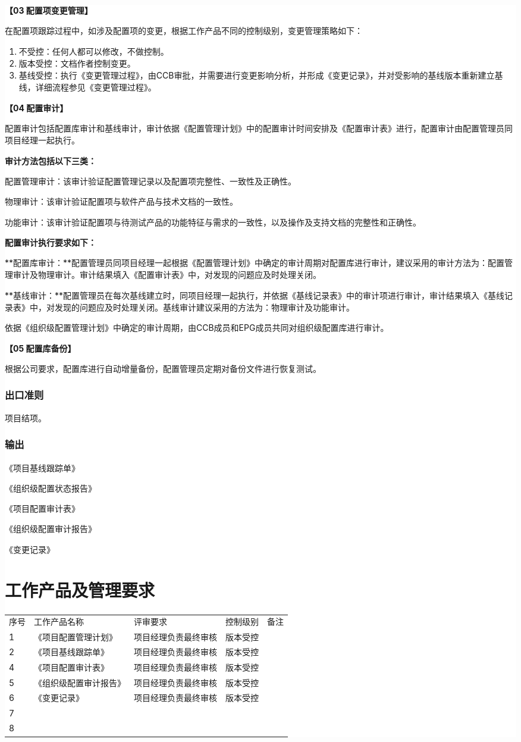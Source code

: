 **【03 配置项变更管理】**

在配置项跟踪过程中，如涉及配置项的变更，根据工作产品不同的控制级别，变更管理策略如下：

1. 不受控：任何人都可以修改，不做控制。
2. 版本受控：文档作者控制变更。
3. 基线受控：执行《变更管理过程》，由CCB审批，并需要进行变更影响分析，并形成《变更记录》，并对受影响的基线版本重新建立基线，详细流程参见《变更管理过程》。

**【04 配置审计】**

配置审计包括配置库审计和基线审计，审计依据《配置管理计划》中的配置审计时间安排及《配置审计表》进行，配置审计由配置管理员同项目经理一起执行。

**审计方法包括以下三类：**

配置管理审计：该审计验证配置管理记录以及配置项完整性、一致性及正确性。

物理审计：该审计验证配置项与软件产品与技术文档的一致性。

功能审计：该审计验证配置项与待测试产品的功能特征与需求的一致性，以及操作及支持文档的完整性和正确性。

**配置审计执行要求如下：**

**配置库审计：**配置管理员同项目经理一起根据《配置管理计划》中确定的审计周期对配置库进行审计，建议采用的审计方法为：配置管理审计及物理审计。审计结果填入《配置审计表》中，对发现的问题应及时处理关闭。

**基线审计：**配置管理员在每次基线建立时，同项目经理一起执行，并依据《基线记录表》中的审计项进行审计，审计结果填入《基线记录表》中，对发现的问题应及时处理关闭。基线审计建议采用的方法为：物理审计及功能审计。

依据《组织级配置管理计划》中确定的审计周期，由CCB成员和EPG成员共同对组织级配置库进行审计。

**【05 配置库备份】**

根据公司要求，配置库进行自动增量备份，配置管理员定期对备份文件进行恢复测试。

### 出口准则

项目结项。

### 输出

《项目基线跟踪单》

《组织级配置状态报告》

《项目配置审计表》

《组织级配置审计报告》

《变更记录》

# 工作产品及管理要求

|  |  |  |  |  |
| --- | --- | --- | --- | --- |
| 序号 | 工作产品名称 | 评审要求 | 控制级别 | 备注 |
| 1 | 《项目配置管理计划》 | 项目经理负责最终审核 | 版本受控 |  |
| 2 | 《项目基线跟踪单》 | 项目经理负责最终审核 | 版本受控 |  |
| 4 | 《项目配置审计表》 | 项目经理负责最终审核 | 版本受控 |  |
| 5 | 《组织级配置审计报告》 | 项目经理负责最终审核 | 版本受控 |  |
| 6 | 《变更记录》 | 项目经理负责最终审核 | 版本受控 |  |
| 7 |  |  |  |  |
| 8 |  |  |  |  |